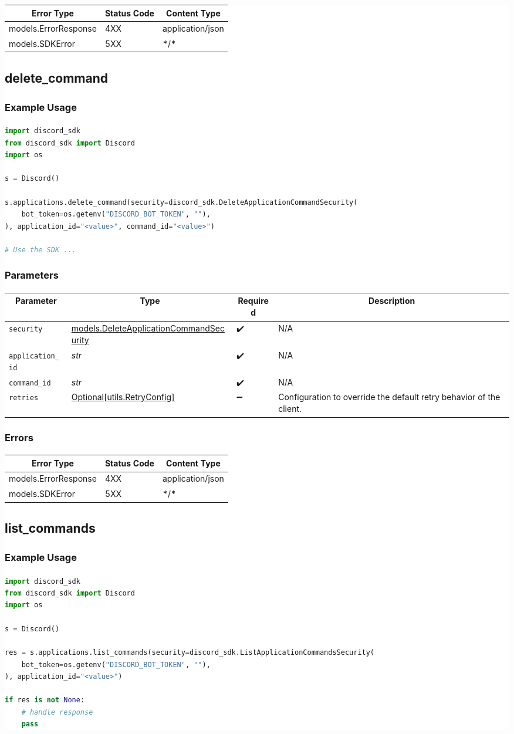 | Error Type           | Status Code          | Content Type         |
| -------------------- | -------------------- | -------------------- |
| models.ErrorResponse | 4XX                  | application/json     |
| models.SDKError      | 5XX                  | \*/\*                |

## delete_command

### Example Usage

```python
import discord_sdk
from discord_sdk import Discord
import os

s = Discord()

s.applications.delete_command(security=discord_sdk.DeleteApplicationCommandSecurity(
    bot_token=os.getenv("DISCORD_BOT_TOKEN", ""),
), application_id="<value>", command_id="<value>")

# Use the SDK ...

```

### Parameters

| Parameter                                                                                   | Type                                                                                        | Required                                                                                    | Description                                                                                 |
| ------------------------------------------------------------------------------------------- | ------------------------------------------------------------------------------------------- | ------------------------------------------------------------------------------------------- | ------------------------------------------------------------------------------------------- |
| `security`                                                                                  | [models.DeleteApplicationCommandSecurity](../../models/deleteapplicationcommandsecurity.md) | :heavy_check_mark:                                                                          | N/A                                                                                         |
| `application_id`                                                                            | *str*                                                                                       | :heavy_check_mark:                                                                          | N/A                                                                                         |
| `command_id`                                                                                | *str*                                                                                       | :heavy_check_mark:                                                                          | N/A                                                                                         |
| `retries`                                                                                   | [Optional[utils.RetryConfig]](../../models/utils/retryconfig.md)                            | :heavy_minus_sign:                                                                          | Configuration to override the default retry behavior of the client.                         |

### Errors

| Error Type           | Status Code          | Content Type         |
| -------------------- | -------------------- | -------------------- |
| models.ErrorResponse | 4XX                  | application/json     |
| models.SDKError      | 5XX                  | \*/\*                |

## list_commands

### Example Usage

```python
import discord_sdk
from discord_sdk import Discord
import os

s = Discord()

res = s.applications.list_commands(security=discord_sdk.ListApplicationCommandsSecurity(
    bot_token=os.getenv("DISCORD_BOT_TOKEN", ""),
), application_id="<value>")

if res is not None:
    # handle response
    pass
```